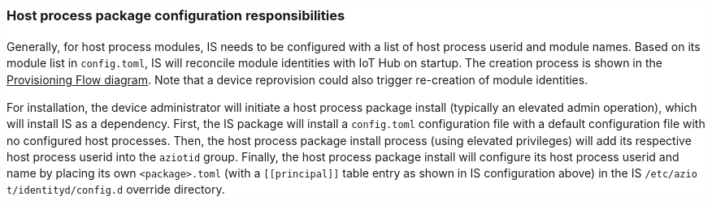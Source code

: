 
### Host process package configuration responsibilities

Generally, for host process modules, IS needs to be configured with a list of host process userid and module names. Based on its module list in `config.toml`, IS will reconcile module identities with IoT Hub on startup. The creation process is shown in the [Provisioning Flow diagram](img/est-ca-provisioning-simple.svg). Note that a device reprovision could also trigger re-creation of module identities.

For installation, the device administrator will initiate a host process package install (typically an elevated admin operation), which will install IS as a dependency. First, the IS package will install a `config.toml` configuration file with a default configuration file with no configured host processes. Then, the host process package install process (using elevated privileges) will add its respective host process userid into the `aziotid` group. Finally, the host process package install will configure its host process userid and name by placing its own `<package>.toml` (with a `[[principal]]` table entry as shown in IS configuration above) in the IS `/etc/aziot/identityd/config.d` override directory.
